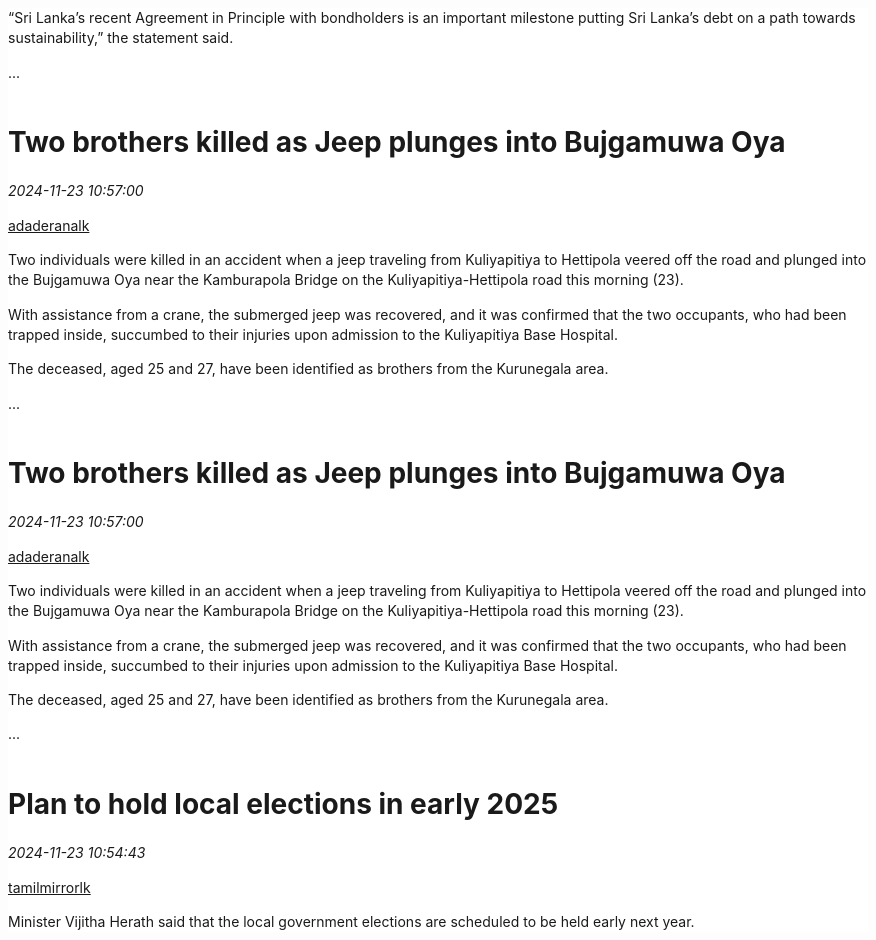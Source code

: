 “Sri Lanka’s recent Agreement in Principle with bondholders is an important milestone putting Sri Lanka’s debt on a path towards sustainability,” the statement said.

...



# Two brothers killed as Jeep plunges into Bujgamuwa Oya

*2024-11-23 10:57:00*

[adaderanalk](https://www.adaderana.lk/news/103703/two-brothers-killed-as-jeep-plunges-into-bujgamuwa-oya-)

Two individuals were killed in an accident when a jeep traveling from Kuliyapitiya to Hettipola veered off the road and plunged into the Bujgamuwa Oya near the Kamburapola Bridge on the Kuliyapitiya-Hettipola road this morning (23).

With assistance from a crane, the submerged jeep was recovered, and it was confirmed that the two occupants, who had been trapped inside, succumbed to their injuries upon admission to the Kuliyapitiya Base Hospital.

The deceased, aged 25 and 27, have been identified as brothers from the Kurunegala area.

...



# Two brothers killed as Jeep plunges into Bujgamuwa Oya

*2024-11-23 10:57:00*

[adaderanalk](https://www.adaderana.lk/news/103703/two-brothers-killed-as-jeep-plunges-into-bulgamuwa-oya-)

Two individuals were killed in an accident when a jeep traveling from Kuliyapitiya to Hettipola veered off the road and plunged into the Bujgamuwa Oya near the Kamburapola Bridge on the Kuliyapitiya-Hettipola road this morning (23).

With assistance from a crane, the submerged jeep was recovered, and it was confirmed that the two occupants, who had been trapped inside, succumbed to their injuries upon admission to the Kuliyapitiya Base Hospital.

The deceased, aged 25 and 27, have been identified as brothers from the Kurunegala area.

...



# Plan to hold local elections in early 2025

*2024-11-23 10:54:43*

[tamilmirrorlk](https://www.tamilmirror.lk/செய்திகள்/2025-ஆரம்பத்தில்-உள்ளூராட்சி-தேர்தலை-நடத்த-திட்டம்/175-347652)

Minister Vijitha Herath said that the local government elections are scheduled to be held early next year.
